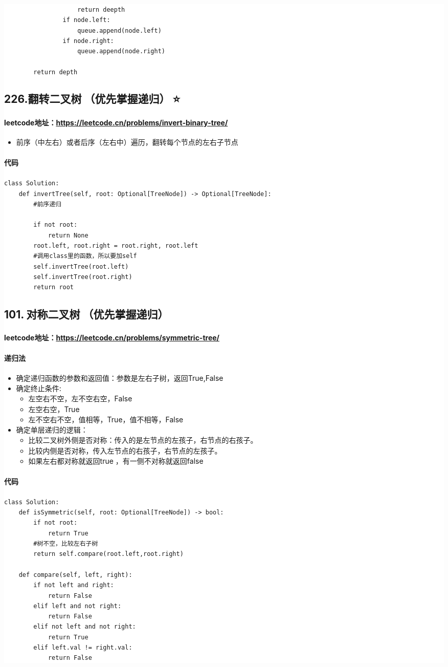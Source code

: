                         return deepth
                    if node.left:
                        queue.append(node.left)
                    if node.right:
                        queue.append(node.right)
                    
            return depth
##  226.翻转二叉树 （优先掌握递归） ⭐
#### leetcode地址：https://leetcode.cn/problems/invert-binary-tree/
- 前序（中左右）或者后序（左右中）遍历，翻转每个节点的左右子节点
#### 代码
    class Solution:
        def invertTree(self, root: Optional[TreeNode]) -> Optional[TreeNode]:
            #前序递归
        
            if not root:
                return None
            root.left, root.right = root.right, root.left
            #调用class里的函数，所以要加self
            self.invertTree(root.left)
            self.invertTree(root.right)
            return root
            
## 101. 对称二叉树 （优先掌握递归）  
#### leetcode地址：https://leetcode.cn/problems/symmetric-tree/
#### 递归法
- 确定递归函数的参数和返回值：参数是左右子树，返回True,False
- 确定终止条件:
  - 左空右不空，左不空右空，False
  - 左空右空，True
  - 左不空右不空，值相等，True，值不相等，False
- 确定单层递归的逻辑：
  - 比较二叉树外侧是否对称：传入的是左节点的左孩子，右节点的右孩子。
  - 比较内侧是否对称，传入左节点的右孩子，右节点的左孩子。
  - 如果左右都对称就返回true ，有一侧不对称就返回false
#### 代码
    class Solution:
        def isSymmetric(self, root: Optional[TreeNode]) -> bool:
            if not root:
                return True
            #树不空，比较左右子树
            return self.compare(root.left,root.right)

        def compare(self, left, right):
            if not left and right:
                return False
            elif left and not right:
                return False
            elif not left and not right:
                return True
            elif left.val != right.val:
                return False
        